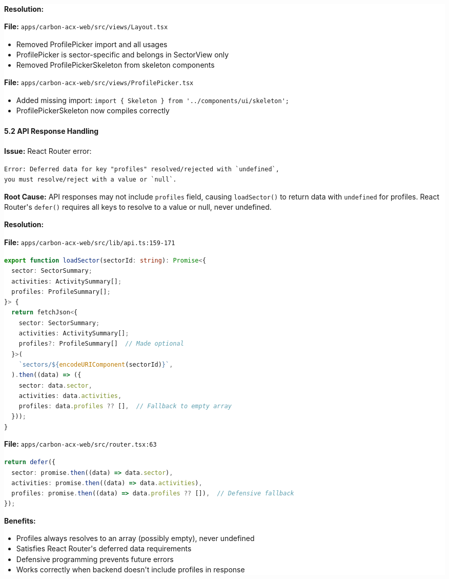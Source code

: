 **Resolution:**

**File:** `apps/carbon-acx-web/src/views/Layout.tsx`
- Removed ProfilePicker import and all usages
- ProfilePicker is sector-specific and belongs in SectorView only
- Removed ProfilePickerSkeleton from skeleton components

**File:** `apps/carbon-acx-web/src/views/ProfilePicker.tsx`
- Added missing import: `import { Skeleton } from '../components/ui/skeleton';`
- ProfilePickerSkeleton now compiles correctly

#### 5.2 API Response Handling

**Issue:** React Router error:
```
Error: Deferred data for key "profiles" resolved/rejected with `undefined`,
you must resolve/reject with a value or `null`.
```

**Root Cause:** API responses may not include `profiles` field, causing `loadSector()` to return data with `undefined` for profiles. React Router's `defer()` requires all keys to resolve to a value or null, never undefined.

**Resolution:**

**File:** `apps/carbon-acx-web/src/lib/api.ts:159-171`
```typescript
export function loadSector(sectorId: string): Promise<{
  sector: SectorSummary;
  activities: ActivitySummary[];
  profiles: ProfileSummary[];
}> {
  return fetchJson<{
    sector: SectorSummary;
    activities: ActivitySummary[];
    profiles?: ProfileSummary[]  // Made optional
  }>(
    `sectors/${encodeURIComponent(sectorId)}`,
  ).then((data) => ({
    sector: data.sector,
    activities: data.activities,
    profiles: data.profiles ?? [],  // Fallback to empty array
  }));
}
```

**File:** `apps/carbon-acx-web/src/router.tsx:63`
```typescript
return defer({
  sector: promise.then((data) => data.sector),
  activities: promise.then((data) => data.activities),
  profiles: promise.then((data) => data.profiles ?? []),  // Defensive fallback
});
```

**Benefits:**
- Profiles always resolves to an array (possibly empty), never undefined
- Satisfies React Router's deferred data requirements
- Defensive programming prevents future errors
- Works correctly when backend doesn't include profiles in response
